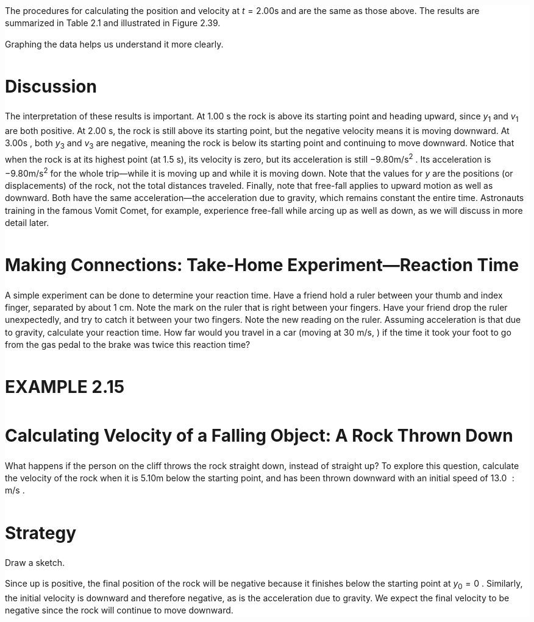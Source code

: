 The procedures for calculating the position and velocity at $t = 2 . 0 0 \mathrm { s }$ and are the same as those above. The results are summarized in Table 2.1 and illustrated in Figure 2.39.

Graphing the data helps us understand it more clearly.

# Discussion

The interpretation of these results is important. At 1.00 s the rock is above its starting point and heading upward, since $y _ { 1 }$ and $v _ { 1 }$ are both positive. At 2.00 s, the rock is still above its starting point, but the negative velocity means it is moving downward. At $3 . 0 0 \mathsf { s }$ , both $y _ { 3 }$ and $v _ { 3 }$ are negative, meaning the rock is below its starting point and continuing to move downward. Notice that when the rock is at its highest point (at 1.5 s), its velocity is zero, but its acceleration is still $- 9 . 8 0 \mathrm { m } / \mathrm { s } ^ { 2 }$ . Its acceleration is $- 9 . 8 0 \mathrm { m } / \mathrm { s } ^ { 2 }$ for the whole trip—while it is moving up and while it is moving down. Note that the values for $y$ are the positions (or displacements) of the rock, not the total distances traveled. Finally, note that free-fall applies to upward motion as well as downward. Both have the same acceleration—the acceleration due to gravity, which remains constant the entire time. Astronauts training in the famous Vomit Comet, for example, experience free-fall while arcing up as well as down, as we will discuss in more detail later.

# Making Connections: Take-Home Experiment—Reaction Time

A simple experiment can be done to determine your reaction time. Have a friend hold a ruler between your thumb and index finger, separated by about 1 cm. Note the mark on the ruler that is right between your fingers. Have your friend drop the ruler unexpectedly, and try to catch it between your two fingers. Note the new reading on the ruler. Assuming acceleration is that due to gravity, calculate your reaction time. How far would you travel in a car (moving at $3 0 ~ \mathrm { m / s } ,$ ) if the time it took your foot to go from the gas pedal to the brake was twice this reaction time?

# EXAMPLE 2.15

# Calculating Velocity of a Falling Object: A Rock Thrown Down

What happens if the person on the cliff throws the rock straight down, instead of straight up? To explore this question, calculate the velocity of the rock when it is $5 . 1 0 \mathrm { m }$ below the starting point, and has been thrown downward with an initial speed of $1 3 . 0 \ : \mathrm { m } / \mathsf { s }$ .

# Strategy

Draw a sketch.

Since up is positive, the final position of the rock will be negative because it finishes below the starting point at $y _ { 0 } = 0$ . Similarly, the initial velocity is downward and therefore negative, as is the acceleration due to gravity. We expect the final velocity to be negative since the rock will continue to move downward.
